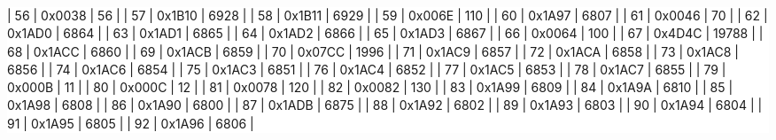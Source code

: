 |      56 | 0x0038      |          56 |
|      57 | 0x1B10      |        6928 |
|      58 | 0x1B11      |        6929 |
|      59 | 0x006E      |         110 |
|      60 | 0x1A97      |        6807 |
|      61 | 0x0046      |          70 |
|      62 | 0x1AD0      |        6864 |
|      63 | 0x1AD1      |        6865 |
|      64 | 0x1AD2      |        6866 |
|      65 | 0x1AD3      |        6867 |
|      66 | 0x0064      |         100 |
|      67 | 0x4D4C      |       19788 |
|      68 | 0x1ACC      |        6860 |
|      69 | 0x1ACB      |        6859 |
|      70 | 0x07CC      |        1996 |
|      71 | 0x1AC9      |        6857 |
|      72 | 0x1ACA      |        6858 |
|      73 | 0x1AC8      |        6856 |
|      74 | 0x1AC6      |        6854 |
|      75 | 0x1AC3      |        6851 |
|      76 | 0x1AC4      |        6852 |
|      77 | 0x1AC5      |        6853 |
|      78 | 0x1AC7      |        6855 |
|      79 | 0x000B      |          11 |
|      80 | 0x000C      |          12 |
|      81 | 0x0078      |         120 |
|      82 | 0x0082      |         130 |
|      83 | 0x1A99      |        6809 |
|      84 | 0x1A9A      |        6810 |
|      85 | 0x1A98      |        6808 |
|      86 | 0x1A90      |        6800 |
|      87 | 0x1ADB      |        6875 |
|      88 | 0x1A92      |        6802 |
|      89 | 0x1A93      |        6803 |
|      90 | 0x1A94      |        6804 |
|      91 | 0x1A95      |        6805 |
|      92 | 0x1A96      |        6806 |